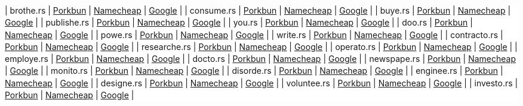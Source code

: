 | brothe.rs | [Porkbun](https://porkbun.com/checkout/search?prb=e814663da1&tlds=&idnLanguage=&search=search&q=brothe.rs) | [Namecheap](https://www.namecheap.com/domains/registration/results/?domain=brothe.rs) | [Google](https://domains.google.com/registrar/search?searchTerm=brothe.rs) |
| consume.rs | [Porkbun](https://porkbun.com/checkout/search?prb=e814663da1&tlds=&idnLanguage=&search=search&q=consume.rs) | [Namecheap](https://www.namecheap.com/domains/registration/results/?domain=consume.rs) | [Google](https://domains.google.com/registrar/search?searchTerm=consume.rs) |
| buye.rs | [Porkbun](https://porkbun.com/checkout/search?prb=e814663da1&tlds=&idnLanguage=&search=search&q=buye.rs) | [Namecheap](https://www.namecheap.com/domains/registration/results/?domain=buye.rs) | [Google](https://domains.google.com/registrar/search?searchTerm=buye.rs) |
| publishe.rs | [Porkbun](https://porkbun.com/checkout/search?prb=e814663da1&tlds=&idnLanguage=&search=search&q=publishe.rs) | [Namecheap](https://www.namecheap.com/domains/registration/results/?domain=publishe.rs) | [Google](https://domains.google.com/registrar/search?searchTerm=publishe.rs) |
| you.rs | [Porkbun](https://porkbun.com/checkout/search?prb=e814663da1&tlds=&idnLanguage=&search=search&q=you.rs) | [Namecheap](https://www.namecheap.com/domains/registration/results/?domain=you.rs) | [Google](https://domains.google.com/registrar/search?searchTerm=you.rs) |
| doo.rs | [Porkbun](https://porkbun.com/checkout/search?prb=e814663da1&tlds=&idnLanguage=&search=search&q=doo.rs) | [Namecheap](https://www.namecheap.com/domains/registration/results/?domain=doo.rs) | [Google](https://domains.google.com/registrar/search?searchTerm=doo.rs) |
| powe.rs | [Porkbun](https://porkbun.com/checkout/search?prb=e814663da1&tlds=&idnLanguage=&search=search&q=powe.rs) | [Namecheap](https://www.namecheap.com/domains/registration/results/?domain=powe.rs) | [Google](https://domains.google.com/registrar/search?searchTerm=powe.rs) |
| write.rs | [Porkbun](https://porkbun.com/checkout/search?prb=e814663da1&tlds=&idnLanguage=&search=search&q=write.rs) | [Namecheap](https://www.namecheap.com/domains/registration/results/?domain=write.rs) | [Google](https://domains.google.com/registrar/search?searchTerm=write.rs) |
| contracto.rs | [Porkbun](https://porkbun.com/checkout/search?prb=e814663da1&tlds=&idnLanguage=&search=search&q=contracto.rs) | [Namecheap](https://www.namecheap.com/domains/registration/results/?domain=contracto.rs) | [Google](https://domains.google.com/registrar/search?searchTerm=contracto.rs) |
| researche.rs | [Porkbun](https://porkbun.com/checkout/search?prb=e814663da1&tlds=&idnLanguage=&search=search&q=researche.rs) | [Namecheap](https://www.namecheap.com/domains/registration/results/?domain=researche.rs) | [Google](https://domains.google.com/registrar/search?searchTerm=researche.rs) |
| operato.rs | [Porkbun](https://porkbun.com/checkout/search?prb=e814663da1&tlds=&idnLanguage=&search=search&q=operato.rs) | [Namecheap](https://www.namecheap.com/domains/registration/results/?domain=operato.rs) | [Google](https://domains.google.com/registrar/search?searchTerm=operato.rs) |
| employe.rs | [Porkbun](https://porkbun.com/checkout/search?prb=e814663da1&tlds=&idnLanguage=&search=search&q=employe.rs) | [Namecheap](https://www.namecheap.com/domains/registration/results/?domain=employe.rs) | [Google](https://domains.google.com/registrar/search?searchTerm=employe.rs) |
| docto.rs | [Porkbun](https://porkbun.com/checkout/search?prb=e814663da1&tlds=&idnLanguage=&search=search&q=docto.rs) | [Namecheap](https://www.namecheap.com/domains/registration/results/?domain=docto.rs) | [Google](https://domains.google.com/registrar/search?searchTerm=docto.rs) |
| newspape.rs | [Porkbun](https://porkbun.com/checkout/search?prb=e814663da1&tlds=&idnLanguage=&search=search&q=newspape.rs) | [Namecheap](https://www.namecheap.com/domains/registration/results/?domain=newspape.rs) | [Google](https://domains.google.com/registrar/search?searchTerm=newspape.rs) |
| monito.rs | [Porkbun](https://porkbun.com/checkout/search?prb=e814663da1&tlds=&idnLanguage=&search=search&q=monito.rs) | [Namecheap](https://www.namecheap.com/domains/registration/results/?domain=monito.rs) | [Google](https://domains.google.com/registrar/search?searchTerm=monito.rs) |
| disorde.rs | [Porkbun](https://porkbun.com/checkout/search?prb=e814663da1&tlds=&idnLanguage=&search=search&q=disorde.rs) | [Namecheap](https://www.namecheap.com/domains/registration/results/?domain=disorde.rs) | [Google](https://domains.google.com/registrar/search?searchTerm=disorde.rs) |
| enginee.rs | [Porkbun](https://porkbun.com/checkout/search?prb=e814663da1&tlds=&idnLanguage=&search=search&q=enginee.rs) | [Namecheap](https://www.namecheap.com/domains/registration/results/?domain=enginee.rs) | [Google](https://domains.google.com/registrar/search?searchTerm=enginee.rs) |
| designe.rs | [Porkbun](https://porkbun.com/checkout/search?prb=e814663da1&tlds=&idnLanguage=&search=search&q=designe.rs) | [Namecheap](https://www.namecheap.com/domains/registration/results/?domain=designe.rs) | [Google](https://domains.google.com/registrar/search?searchTerm=designe.rs) |
| voluntee.rs | [Porkbun](https://porkbun.com/checkout/search?prb=e814663da1&tlds=&idnLanguage=&search=search&q=voluntee.rs) | [Namecheap](https://www.namecheap.com/domains/registration/results/?domain=voluntee.rs) | [Google](https://domains.google.com/registrar/search?searchTerm=voluntee.rs) |
| investo.rs | [Porkbun](https://porkbun.com/checkout/search?prb=e814663da1&tlds=&idnLanguage=&search=search&q=investo.rs) | [Namecheap](https://www.namecheap.com/domains/registration/results/?domain=investo.rs) | [Google](https://domains.google.com/registrar/search?searchTerm=investo.rs) |